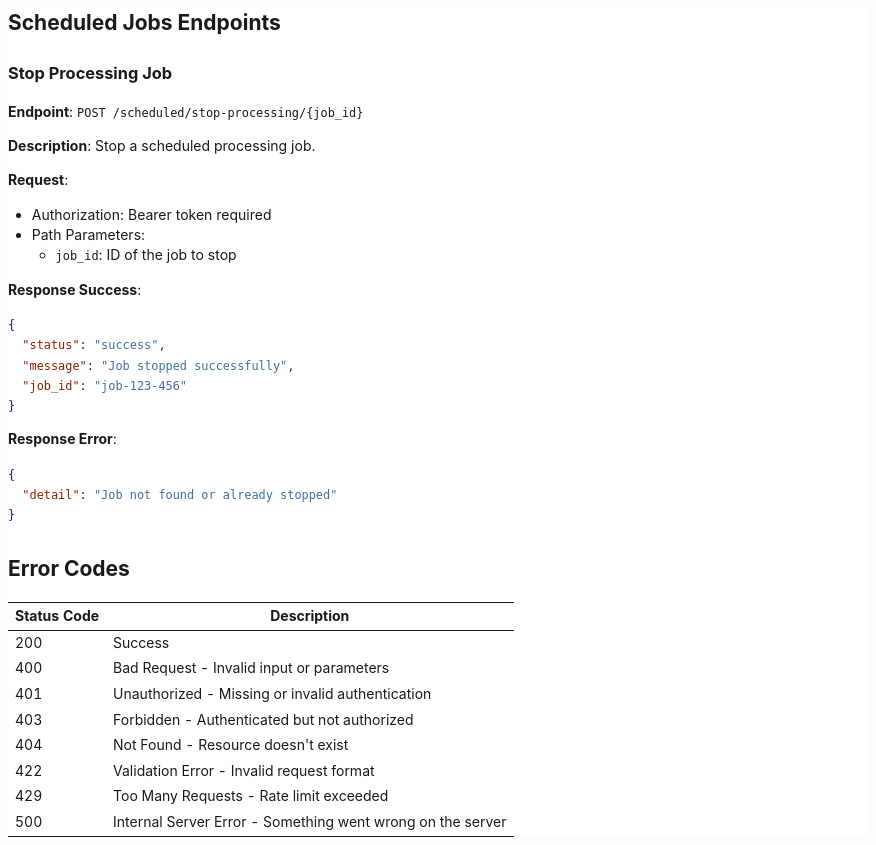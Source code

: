 ```json
```

## Scheduled Jobs Endpoints

### Stop Processing Job

**Endpoint**: `POST /scheduled/stop-processing/{job_id}`

**Description**: Stop a scheduled processing job.

**Request**:
- Authorization: Bearer token required
- Path Parameters:
  - `job_id`: ID of the job to stop

**Response Success**:
```json
{
  "status": "success",
  "message": "Job stopped successfully",
  "job_id": "job-123-456"
}
```

**Response Error**:
```json
{
  "detail": "Job not found or already stopped"
}
```

## Error Codes

| Status Code | Description |
|-------------|-------------|
| 200 | Success |
| 400 | Bad Request - Invalid input or parameters |
| 401 | Unauthorized - Missing or invalid authentication |
| 403 | Forbidden - Authenticated but not authorized |
| 404 | Not Found - Resource doesn't exist |
| 422 | Validation Error - Invalid request format |
| 429 | Too Many Requests - Rate limit exceeded |
| 500 | Internal Server Error - Something went wrong on the server |